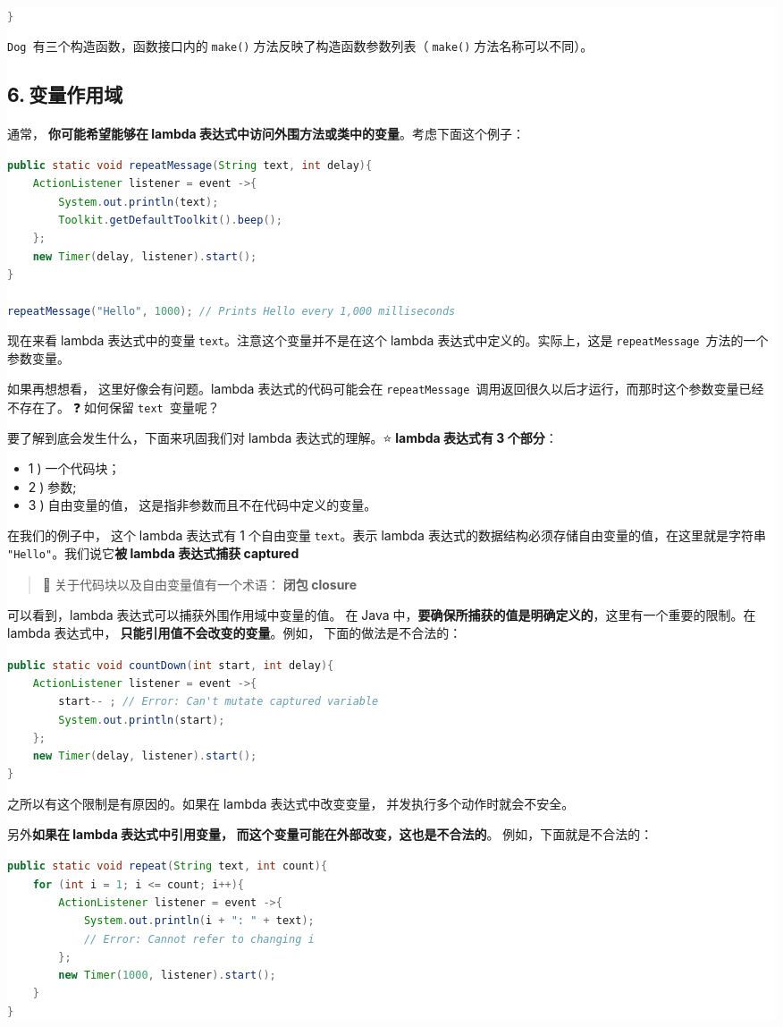 ```java
}
```

`Dog `有三个构造函数，函数接口内的 `make()` 方法反映了构造函数参数列表（ `make()` 方法名称可以不同）。

## 6. 变量作用域

通常， **你可能希望能够在 lambda 表达式中访问外围方法或类中的变量**。考虑下面这个例子：

```java
public static void repeatMessage(String text, int delay){
    ActionListener listener = event ->{
        System.out.println(text);
        Toolkit.getDefaultToolkit().beep();
    };
    new Timer(delay, listener).start();
}

repeatMessage("Hello", 1000); // Prints Hello every 1,000 milliseconds
```

现在来看 lambda 表达式中的变量 `text`。注意这个变量并不是在这个 lambda 表达式中定义的。实际上，这是 `repeatMessage `方法的一个参数变量。 

如果再想想看， 这里好像会有问题。lambda 表达式的代码可能会在 `repeatMessage `调用返回很久以后才运行，而那时这个参数变量已经不存在了。 ❓ 如何保留 `text `变量呢？ 

要了解到底会发生什么，下面来巩固我们对 lambda 表达式的理解。⭐ **lambda 表达式有 3 个部分**： 

- 1 ) 一个代码块； 
- 2 ) 参数; 
- 3 ) 自由变量的值， 这是指非参数而且不在代码中定义的变量。

在我们的例子中， 这个 lambda 表达式有 1 个自由变量 `text`。表示 lambda 表达式的数据结构必须存储自由变量的值，在这里就是字符串 `"Hello"`。我们说它**被 lambda 表达式捕获 captured**

> 📜 关于代码块以及自由变量值有一个术语： **闭包 closure**

可以看到，lambda 表达式可以捕获外围作用域中变量的值。 在 Java 中，**要确保所捕获的值是明确定义的**，这里有一个重要的限制。在 lambda 表达式中， **只能引用值不会改变的变量**。例如， 下面的做法是不合法的：

```java
public static void countDown(int start, int delay){
    ActionListener listener = event ->{
        start-- ; // Error: Can't mutate captured variable
        System.out.println(start);
    };
    new Timer(delay, listener).start();
}
```

之所以有这个限制是有原因的。如果在 lambda 表达式中改变变量， 并发执行多个动作时就会不安全。

另外**如果在 lambda 表达式中引用变量， 而这个变量可能在外部改变，这也是不合法的**。 例如，下面就是不合法的：

```java
public static void repeat(String text, int count){
    for (int i = 1; i <= count; i++){
        ActionListener listener = event ->{
            System.out.println(i + ": " + text);
            // Error: Cannot refer to changing i
        };
        new Timer(1000, listener).start();
    }
}
```
